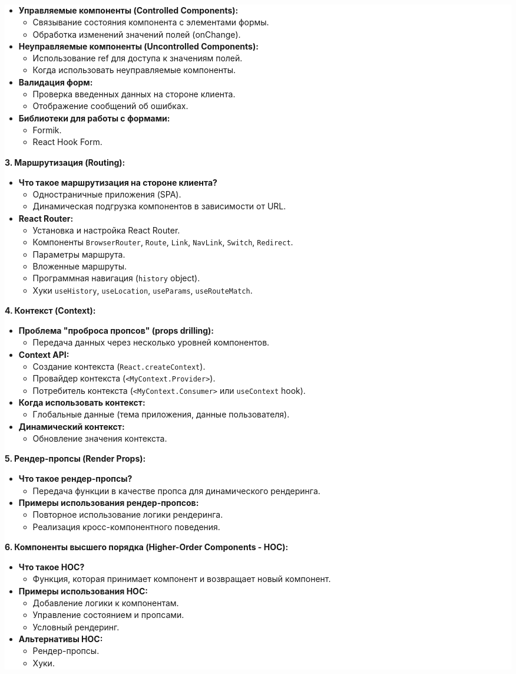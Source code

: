    *   **Управляемые компоненты (Controlled Components):**
        *   Связывание состояния компонента с элементами формы.
        *   Обработка изменений значений полей (onChange).
   *   **Неуправляемые компоненты (Uncontrolled Components):**
        *   Использование ref для доступа к значениям полей.
        *   Когда использовать неуправляемые компоненты.
   *   **Валидация форм:**
        *   Проверка введенных данных на стороне клиента.
        *   Отображение сообщений об ошибках.
   *   **Библиотеки для работы с формами:**
        *   Formik.
        *   React Hook Form.

**3. Маршрутизация (Routing):**

   *   **Что такое маршрутизация на стороне клиента?**
        *   Одностраничные приложения (SPA).
        *   Динамическая подгрузка компонентов в зависимости от URL.
   *   **React Router:**
        *   Установка и настройка React Router.
        *   Компоненты `BrowserRouter`, `Route`, `Link`, `NavLink`, `Switch`, `Redirect`.
        *   Параметры маршрута.
        *   Вложенные маршруты.
        *   Программная навигация (`history` object).
        *   Хуки `useHistory`, `useLocation`, `useParams`, `useRouteMatch`.

**4. Контекст (Context):**

   *   **Проблема "проброса пропсов" (props drilling):**
        *   Передача данных через несколько уровней компонентов.
   *   **Context API:**
        *   Создание контекста (`React.createContext`).
        *   Провайдер контекста (`<MyContext.Provider>`).
        *   Потребитель контекста (`<MyContext.Consumer>` или `useContext` hook).
   *   **Когда использовать контекст:**
        *   Глобальные данные (тема приложения, данные пользователя).
   *   **Динамический контекст:**
        *   Обновление значения контекста.

**5. Рендер-пропсы (Render Props):**

   *   **Что такое рендер-пропсы?**
        *   Передача функции в качестве пропса для динамического рендеринга.
   *   **Примеры использования рендер-пропсов:**
        *   Повторное использование логики рендеринга.
        *   Реализация кросс-компонентного поведения.

**6. Компоненты высшего порядка (Higher-Order Components - HOC):**

   *   **Что такое HOC?**
        *   Функция, которая принимает компонент и возвращает новый компонент.
   *   **Примеры использования HOC:**
        *   Добавление логики к компонентам.
        *   Управление состоянием и пропсами.
        *   Условный рендеринг.
   *   **Альтернативы HOC:**
        *   Рендер-пропсы.
        *   Хуки.
